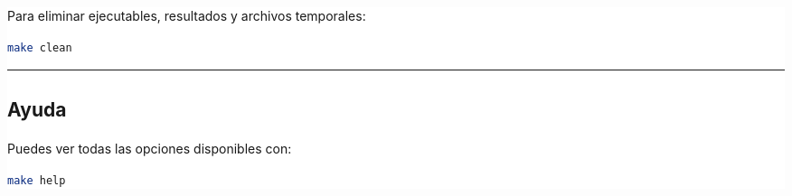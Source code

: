 Para eliminar ejecutables, resultados y archivos temporales:

``` bash
make clean
```

------------------------------------------------------------------------

##  Ayuda

Puedes ver todas las opciones disponibles con:

``` bash
make help
```





